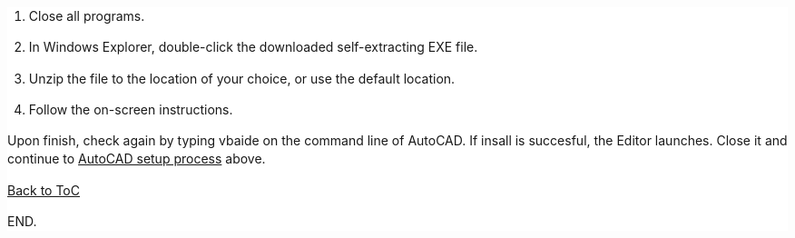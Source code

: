 1.  Close all programs.

2.  In Windows Explorer, double-click the downloaded self-extracting EXE
    file.

3.  Unzip the file to the location of your choice, or use the default
    location.

4.  Follow the on-screen instructions.

Upon finish, check again by typing vbaide on the command line of AutoCAD. If insall is succesful, the Editor launches. Close it and continue to [AutoCAD setup process](#setup-autocad-for-use-with-icad-and-related-products) above.

[Back to ToC](#table-of-contents)

END.
